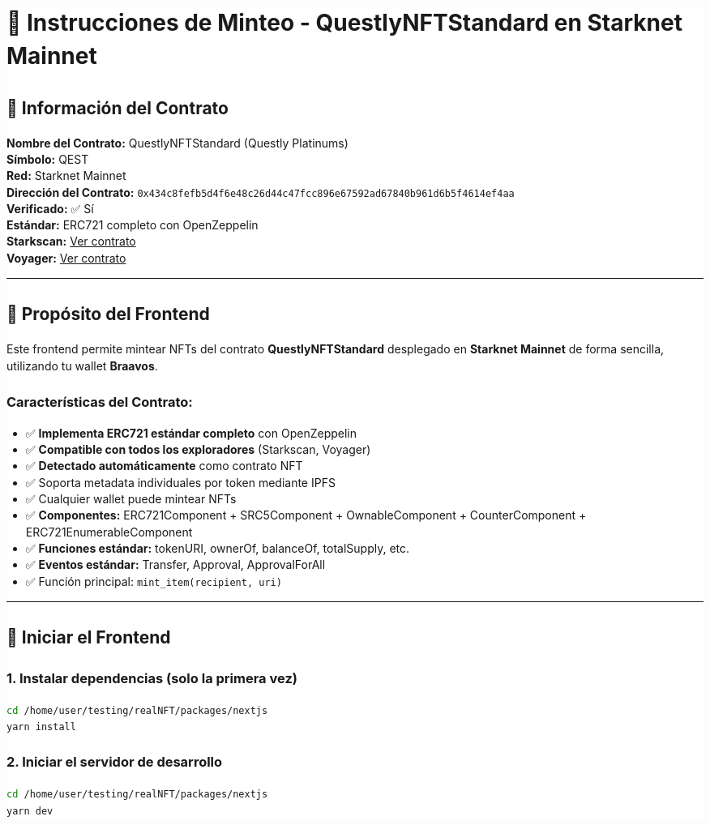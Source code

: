 # 🎨 Instrucciones de Minteo - QuestlyNFTStandard en Starknet Mainnet

## 📌 Información del Contrato

**Nombre del Contrato:** QuestlyNFTStandard (Questly Platinums)  
**Símbolo:** QEST  
**Red:** Starknet Mainnet  
**Dirección del Contrato:** `0x434c8fefb5d4f6e48c26d44c47fcc896e67592ad67840b961d6b5f4614ef4aa`  
**Verificado:** ✅ Sí  
**Estándar:** ERC721 completo con OpenZeppelin  
**Starkscan:** [Ver contrato](https://starkscan.co/contract/0x434c8fefb5d4f6e48c26d44c47fcc896e67592ad67840b961d6b5f4614ef4aa)  
**Voyager:** [Ver contrato](https://voyager.online/contract/0x434c8fefb5d4f6e48c26d44c47fcc896e67592ad67840b961d6b5f4614ef4aa)

---

## 🎯 Propósito del Frontend

Este frontend permite mintear NFTs del contrato **QuestlyNFTStandard** desplegado en **Starknet Mainnet** de forma sencilla, utilizando tu wallet **Braavos**.

### Características del Contrato:
- ✅ **Implementa ERC721 estándar completo** con OpenZeppelin
- ✅ **Compatible con todos los exploradores** (Starkscan, Voyager)
- ✅ **Detectado automáticamente** como contrato NFT
- ✅ Soporta metadata individuales por token mediante IPFS
- ✅ Cualquier wallet puede mintear NFTs
- ✅ **Componentes:** ERC721Component + SRC5Component + OwnableComponent + CounterComponent + ERC721EnumerableComponent
- ✅ **Funciones estándar:** tokenURI, ownerOf, balanceOf, totalSupply, etc.
- ✅ **Eventos estándar:** Transfer, Approval, ApprovalForAll
- ✅ Función principal: `mint_item(recipient, uri)`

---

## 🚀 Iniciar el Frontend

### 1. Instalar dependencias (solo la primera vez)
```bash
cd /home/user/testing/realNFT/packages/nextjs
yarn install
```

### 2. Iniciar el servidor de desarrollo
```bash
cd /home/user/testing/realNFT/packages/nextjs
yarn dev
```
